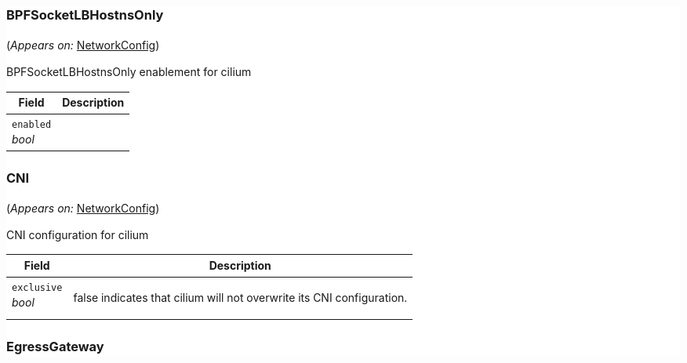 </tr>
</tbody>
</table>
<h3 id="cilium.networking.extensions.gardener.cloud/v1alpha1.BPFSocketLBHostnsOnly">BPFSocketLBHostnsOnly
</h3>
<p>
(<em>Appears on:</em>
<a href="#cilium.networking.extensions.gardener.cloud/v1alpha1.NetworkConfig">NetworkConfig</a>)
</p>
<p>
<p>BPFSocketLBHostnsOnly enablement for cilium</p>
</p>
<table>
<thead>
<tr>
<th>Field</th>
<th>Description</th>
</tr>
</thead>
<tbody>
<tr>
<td>
<code>enabled</code></br>
<em>
bool
</em>
</td>
<td>
</td>
</tr>
</tbody>
</table>
<h3 id="cilium.networking.extensions.gardener.cloud/v1alpha1.CNI">CNI
</h3>
<p>
(<em>Appears on:</em>
<a href="#cilium.networking.extensions.gardener.cloud/v1alpha1.NetworkConfig">NetworkConfig</a>)
</p>
<p>
<p>CNI configuration for cilium</p>
</p>
<table>
<thead>
<tr>
<th>Field</th>
<th>Description</th>
</tr>
</thead>
<tbody>
<tr>
<td>
<code>exclusive</code></br>
<em>
bool
</em>
</td>
<td>
<p>false indicates that cilium will not overwrite its CNI configuration.</p>
</td>
</tr>
</tbody>
</table>
<h3 id="cilium.networking.extensions.gardener.cloud/v1alpha1.EgressGateway">EgressGateway